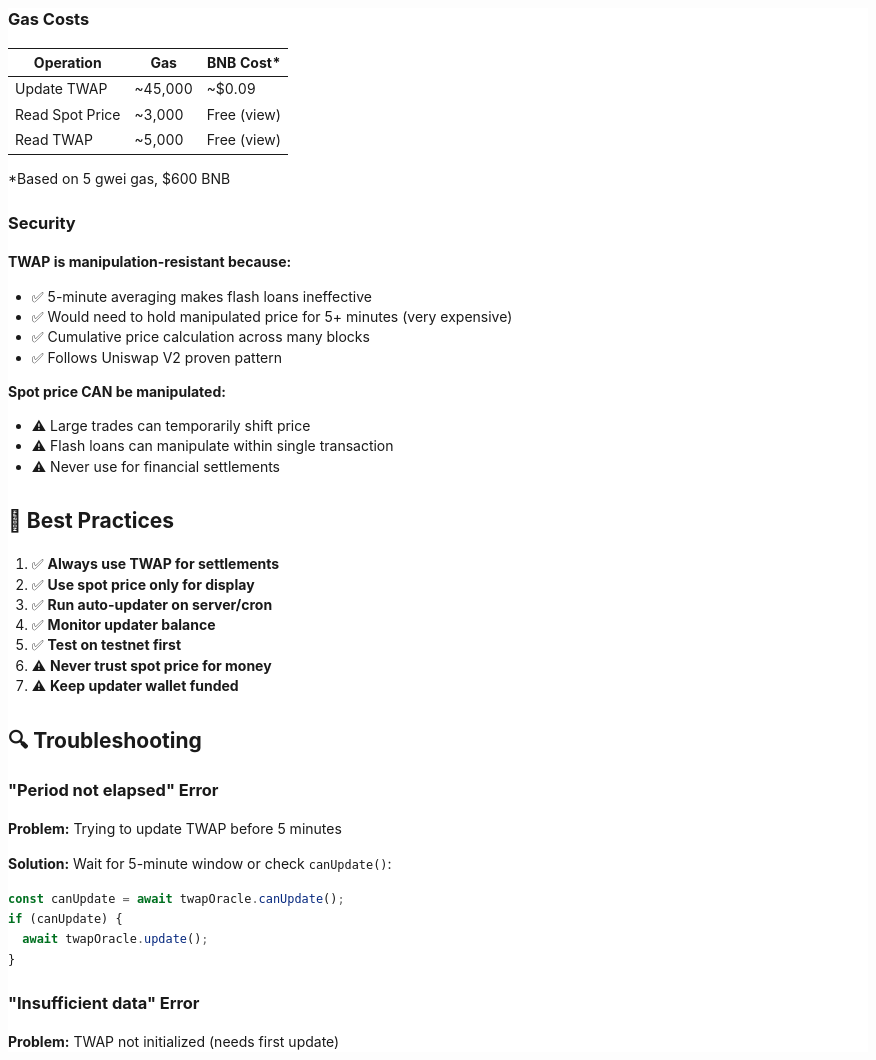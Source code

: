 ### Gas Costs

| Operation | Gas | BNB Cost* |
|-----------|-----|-----------|
| Update TWAP | ~45,000 | ~$0.09 |
| Read Spot Price | ~3,000 | Free (view) |
| Read TWAP | ~5,000 | Free (view) |

*Based on 5 gwei gas, $600 BNB

### Security

**TWAP is manipulation-resistant because:**
- ✅ 5-minute averaging makes flash loans ineffective
- ✅ Would need to hold manipulated price for 5+ minutes (very expensive)
- ✅ Cumulative price calculation across many blocks
- ✅ Follows Uniswap V2 proven pattern

**Spot price CAN be manipulated:**
- ⚠️ Large trades can temporarily shift price
- ⚠️ Flash loans can manipulate within single transaction
- ⚠️ Never use for financial settlements

## 🚀 Best Practices

1. ✅ **Always use TWAP for settlements**
2. ✅ **Use spot price only for display**
3. ✅ **Run auto-updater on server/cron**
4. ✅ **Monitor updater balance**
5. ✅ **Test on testnet first**
6. ⚠️ **Never trust spot price for money**
7. ⚠️ **Keep updater wallet funded**

## 🔍 Troubleshooting

### "Period not elapsed" Error

**Problem:** Trying to update TWAP before 5 minutes

**Solution:** Wait for 5-minute window or check `canUpdate()`:
```javascript
const canUpdate = await twapOracle.canUpdate();
if (canUpdate) {
  await twapOracle.update();
}
```

### "Insufficient data" Error

**Problem:** TWAP not initialized (needs first update)
